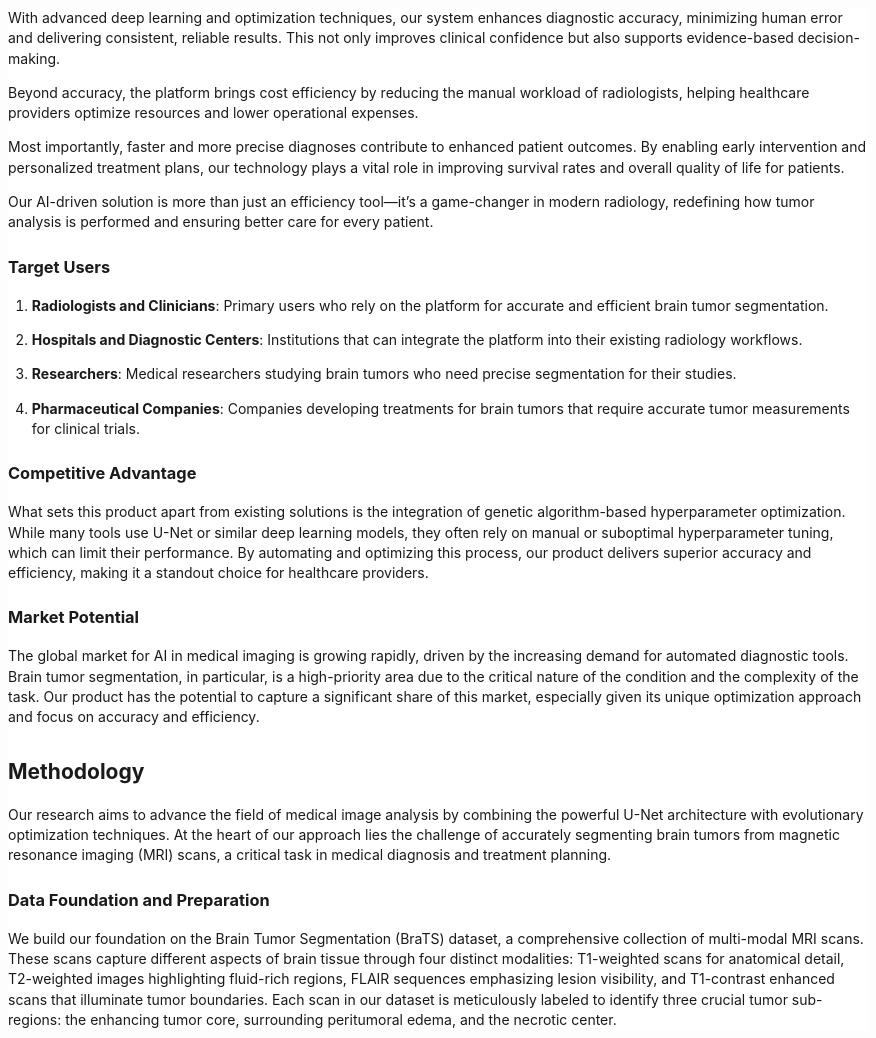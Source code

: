 With advanced deep learning and optimization techniques, our system enhances diagnostic accuracy, minimizing human error and delivering consistent, reliable results. This not only improves clinical confidence but also supports evidence-based decision-making.

Beyond accuracy, the platform brings cost efficiency by reducing the manual workload of radiologists, helping healthcare providers optimize resources and lower operational expenses.

Most importantly, faster and more precise diagnoses contribute to enhanced patient outcomes. By enabling early intervention and personalized treatment plans, our technology plays a vital role in improving survival rates and overall quality of life for patients.

Our AI-driven solution is more than just an efficiency tool—it’s a game-changer in modern radiology, redefining how tumor analysis is performed and ensuring better care for every patient.

### Target Users

1. **Radiologists and Clinicians**: Primary users who rely on the platform for accurate and efficient brain tumor segmentation.

2. **Hospitals and Diagnostic Centers**: Institutions that can integrate the platform into their existing radiology workflows.

3. **Researchers**: Medical researchers studying brain tumors who need precise segmentation for their studies.

4. **Pharmaceutical Companies**: Companies developing treatments for brain tumors that require accurate tumor measurements for clinical trials.

### Competitive Advantage

What sets this product apart from existing solutions is the integration of genetic algorithm-based hyperparameter optimization. While many tools use U-Net or similar deep learning models, they often rely on manual or suboptimal hyperparameter tuning, which can limit their performance. By automating and optimizing this process, our product delivers superior accuracy and efficiency, making it a standout choice for healthcare providers.

### Market Potential

The global market for AI in medical imaging is growing rapidly, driven by the increasing demand for automated diagnostic tools. Brain tumor segmentation, in particular, is a high-priority area due to the critical nature of the condition and the complexity of the task. Our product has the potential to capture a significant share of this market, especially given its unique optimization approach and focus on accuracy and efficiency.

## Methodology

Our research aims to advance the field of medical image analysis by combining the powerful U-Net architecture with evolutionary optimization techniques. At the heart of our approach lies the challenge of accurately segmenting brain tumors from magnetic resonance imaging (MRI) scans, a critical task in medical diagnosis and treatment planning.

### Data Foundation and Preparation

We build our foundation on the Brain Tumor Segmentation (BraTS) dataset, a comprehensive collection of multi-modal MRI scans. These scans capture different aspects of brain tissue through four distinct modalities: T1-weighted scans for anatomical detail, T2-weighted images highlighting fluid-rich regions, FLAIR sequences emphasizing lesion visibility, and T1-contrast enhanced scans that illuminate tumor boundaries. Each scan in our dataset is meticulously labeled to identify three crucial tumor sub-regions: the enhancing tumor core, surrounding peritumoral edema, and the necrotic center.
